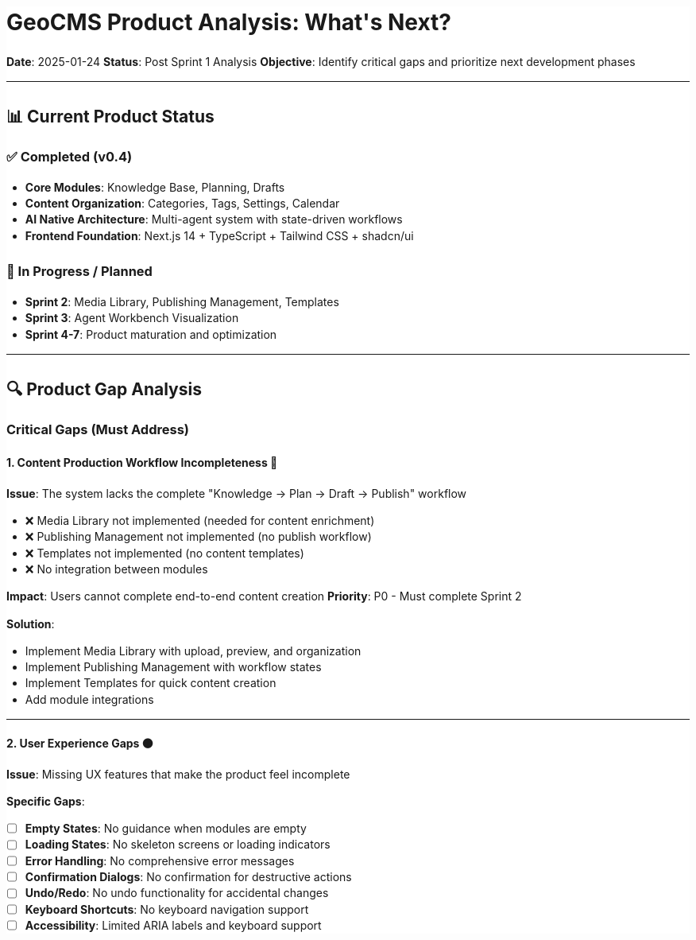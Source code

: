 # GeoCMS Product Analysis: What's Next?

**Date**: 2025-01-24
**Status**: Post Sprint 1 Analysis
**Objective**: Identify critical gaps and prioritize next development phases

---

## 📊 Current Product Status

### ✅ Completed (v0.4)
- **Core Modules**: Knowledge Base, Planning, Drafts
- **Content Organization**: Categories, Tags, Settings, Calendar
- **AI Native Architecture**: Multi-agent system with state-driven workflows
- **Frontend Foundation**: Next.js 14 + TypeScript + Tailwind CSS + shadcn/ui

### 🔄 In Progress / Planned
- **Sprint 2**: Media Library, Publishing Management, Templates
- **Sprint 3**: Agent Workbench Visualization
- **Sprint 4-7**: Product maturation and optimization

---

## 🔍 Product Gap Analysis

### Critical Gaps (Must Address)

#### 1. **Content Production Workflow Incompleteness** 🔴
**Issue**: The system lacks the complete "Knowledge → Plan → Draft → Publish" workflow
- ❌ Media Library not implemented (needed for content enrichment)
- ❌ Publishing Management not implemented (no publish workflow)
- ❌ Templates not implemented (no content templates)
- ❌ No integration between modules

**Impact**: Users cannot complete end-to-end content creation
**Priority**: P0 - Must complete Sprint 2

**Solution**: 
- Implement Media Library with upload, preview, and organization
- Implement Publishing Management with workflow states
- Implement Templates for quick content creation
- Add module integrations

---

#### 2. **User Experience Gaps** 🟠
**Issue**: Missing UX features that make the product feel incomplete

**Specific Gaps**:
- [ ] **Empty States**: No guidance when modules are empty
- [ ] **Loading States**: No skeleton screens or loading indicators
- [ ] **Error Handling**: No comprehensive error messages
- [ ] **Confirmation Dialogs**: No confirmation for destructive actions
- [ ] **Undo/Redo**: No undo functionality for accidental changes
- [ ] **Keyboard Shortcuts**: No keyboard navigation support
- [ ] **Accessibility**: Limited ARIA labels and keyboard support
